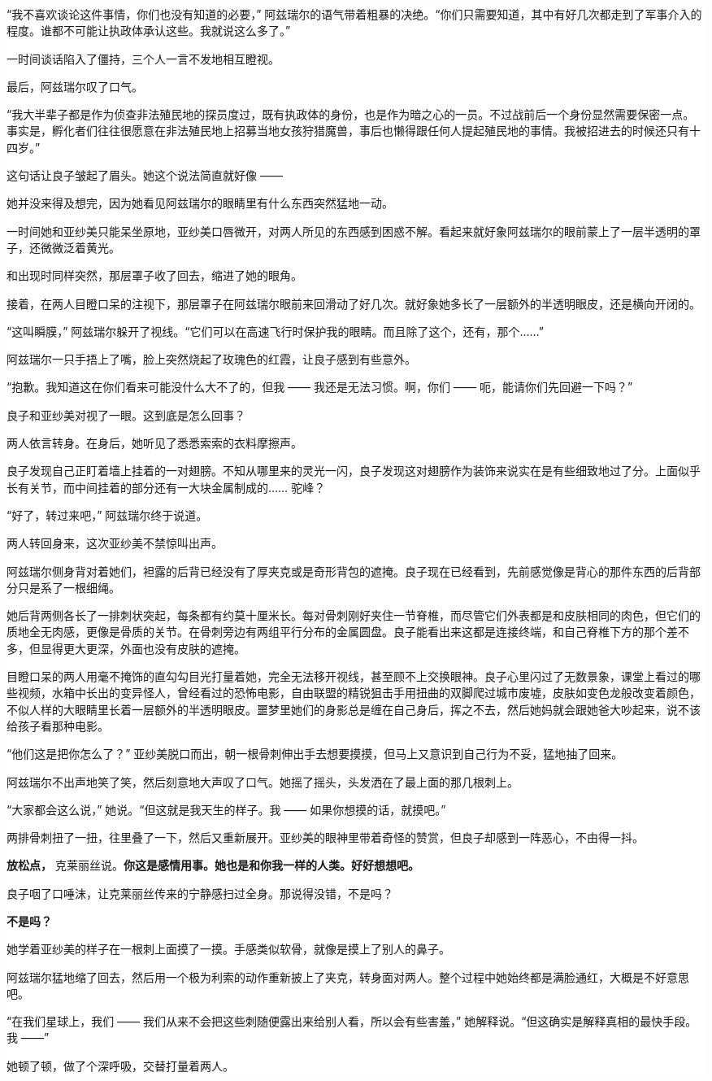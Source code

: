“我不喜欢谈论这件事情，你们也没有知道的必要，” 阿兹瑞尔的语气带着粗暴的决绝。“你们只需要知道，其中有好几次都走到了军事介入的程度。谁都不可能让执政体承认这些。我就说这么多了。”

一时间谈话陷入了僵持，三个人一言不发地相互瞪视。

最后，阿兹瑞尔叹了口气。

“我大半辈子都是作为侦查非法殖民地的探员度过，既有执政体的身份，也是作为暗之心的一员。不过战前后一个身份显然需要保密一点。事实是，孵化者们往往很愿意在非法殖民地上招募当地女孩狩猎魔兽，事后也懒得跟任何人提起殖民地的事情。我被招进去的时候还只有十四岁。”

这句话让良子皱起了眉头。她这个说法简直就好像 ——

她并没来得及想完，因为她看见阿兹瑞尔的眼睛里有什么东西突然猛地一动。

一时间她和亚纱美只能呆坐原地，亚纱美口唇微开，对两人所见的东西感到困惑不解。看起来就好象阿兹瑞尔的眼前蒙上了一层半透明的罩子，还微微泛着黄光。

和出现时同样突然，那层罩子收了回去，缩进了她的眼角。

接着，在两人目瞪口呆的注视下，那层罩子在阿兹瑞尔眼前来回滑动了好几次。就好象她多长了一层额外的半透明眼皮，还是横向开闭的。

“这叫瞬膜，” 阿兹瑞尔躲开了视线。“它们可以在高速飞行时保护我的眼睛。而且除了这个，还有，那个……”

阿兹瑞尔一只手捂上了嘴，脸上突然烧起了玫瑰色的红霞，让良子感到有些意外。

“抱歉。我知道这在你们看来可能没什么大不了的，但我 —— 我还是无法习惯。啊，你们 —— 呃，能请你们先回避一下吗？”

良子和亚纱美对视了一眼。这到底是怎么回事？

两人依言转身。在身后，她听见了悉悉索索的衣料摩擦声。

良子发现自己正盯着墙上挂着的一对翅膀。不知从哪里来的灵光一闪，良子发现这对翅膀作为装饰来说实在是有些细致地过了分。上面似乎长有关节，而中间挂着的部分还有一大块金属制成的…… 驼峰？

“好了，转过来吧，” 阿兹瑞尔终于说道。

两人转回身来，这次亚纱美不禁惊叫出声。

阿兹瑞尔侧身背对着她们，袒露的后背已经没有了厚夹克或是奇形背包的遮掩。良子现在已经看到，先前感觉像是背心的那件东西的后背部分只是系了一根细绳。

她后背两侧各长了一排刺状突起，每条都有约莫十厘米长。每对骨刺刚好夹住一节脊椎，而尽管它们外表都是和皮肤相同的肉色，但它们的质地全无肉感，更像是骨质的关节。在骨刺旁边有两组平行分布的金属圆盘。良子能看出来这都是连接终端，和自己脊椎下方的那个差不多，但显得更大更深，外面也没有皮肤的遮掩。

目瞪口呆的两人用毫不掩饰的直勾勾目光打量着她，完全无法移开视线，甚至顾不上交换眼神。良子心里闪过了无数景象，课堂上看过的哪些视频，水箱中长出的变异怪人，曾经看过的恐怖电影，自由联盟的精锐狙击手用扭曲的双脚爬过城市废墟，皮肤如变色龙般改变着颜色，不似人样的大眼睛里长着一层额外的半透明眼皮。噩梦里她们的身影总是缠在自己身后，挥之不去，然后她妈就会跟她爸大吵起来，说不该给孩子看那种电影。

“他们这是把你怎么了？” 亚纱美脱口而出，朝一根骨刺伸出手去想要摸摸，但马上又意识到自己行为不妥，猛地抽了回来。

阿兹瑞尔不出声地笑了笑，然后刻意地大声叹了口气。她摇了摇头，头发洒在了最上面的那几根刺上。

“大家都会这么说，” 她说。“但这就是我天生的样子。我 —— 如果你想摸的话，就摸吧。”

两排骨刺扭了一扭，往里叠了一下，然后又重新展开。亚纱美的眼神里带着奇怪的赞赏，但良子却感到一阵恶心，不由得一抖。

**放松点，** 克莱丽丝说。**你这是感情用事。她也是和你我一样的人类。好好想想吧。**

良子咽了口唾沫，让克莱丽丝传来的宁静感扫过全身。那说得没错，不是吗？

**不是吗？**

她学着亚纱美的样子在一根刺上面摸了一摸。手感类似软骨，就像是摸上了别人的鼻子。

阿兹瑞尔猛地缩了回去，然后用一个极为利索的动作重新披上了夹克，转身面对两人。整个过程中她始终都是满脸通红，大概是不好意思吧。

“在我们星球上，我们 —— 我们从来不会把这些刺随便露出来给别人看，所以会有些害羞，” 她解释说。“但这确实是解释真相的最快手段。我 ——”

她顿了顿，做了个深呼吸，交替打量着两人。
